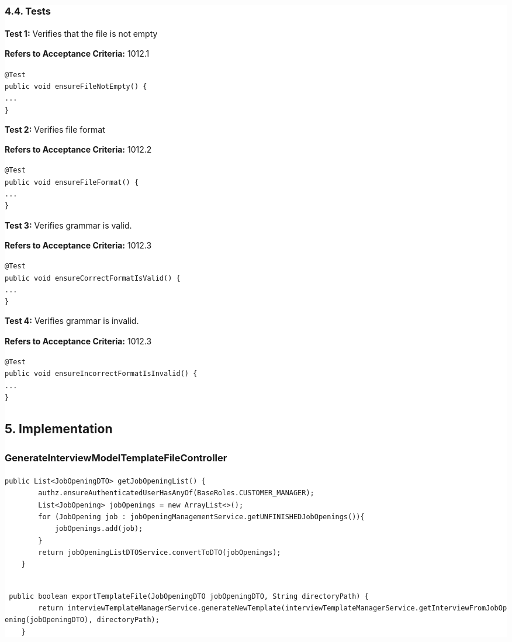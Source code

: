 

### 4.4. Tests


**Test 1:** Verifies that the file is not empty

**Refers to Acceptance Criteria:** 1012.1

````
@Test
public void ensureFileNotEmpty() {
...
}
````

**Test 2:** Verifies file format

**Refers to Acceptance Criteria:** 1012.2

````
@Test
public void ensureFileFormat() {
...
}
````

**Test 3:** Verifies grammar is valid.

**Refers to Acceptance Criteria:** 1012.3

````
@Test
public void ensureCorrectFormatIsValid() {
...
}
````

**Test 4:** Verifies grammar is invalid.

**Refers to Acceptance Criteria:** 1012.3

````
@Test
public void ensureIncorrectFormatIsInvalid() {
...
}
````


## 5. Implementation


### GenerateInterviewModelTemplateFileController

````
public List<JobOpeningDTO> getJobOpeningList() {
        authz.ensureAuthenticatedUserHasAnyOf(BaseRoles.CUSTOMER_MANAGER);
        List<JobOpening> jobOpenings = new ArrayList<>();
        for (JobOpening job : jobOpeningManagementService.getUNFINISHEDJobOpenings()){
            jobOpenings.add(job);
        }
        return jobOpeningListDTOService.convertToDTO(jobOpenings);
    }
    
````
````
 public boolean exportTemplateFile(JobOpeningDTO jobOpeningDTO, String directoryPath) {
        return interviewTemplateManagerService.generateNewTemplate(interviewTemplateManagerService.getInterviewFromJobOpening(jobOpeningDTO), directoryPath);
    }
````
